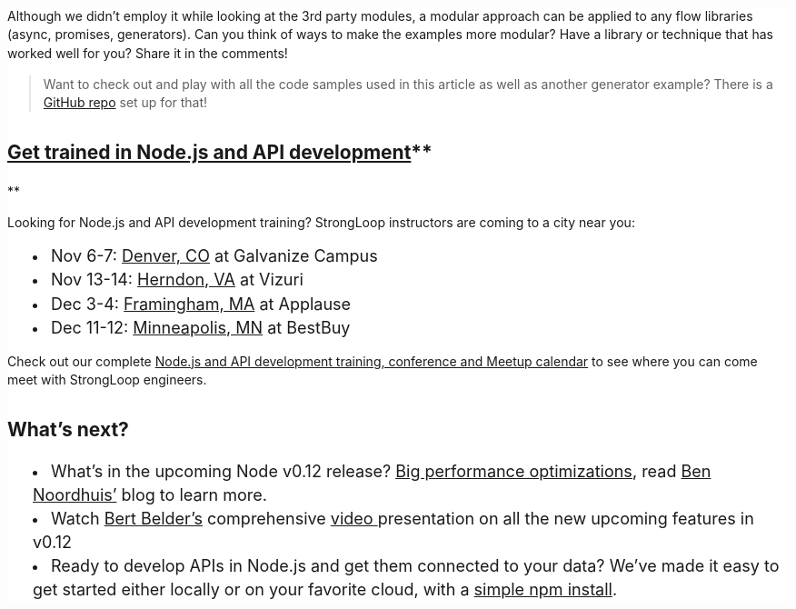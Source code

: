 Although we didn’t employ it while looking at the 3rd party modules, a modular approach can be applied to any flow libraries (async, promises, generators). Can you think of ways to make the examples more modular? Have a library or technique that has worked well for you? Share it in the comments!

> Want to check out and play with all the code samples used in this article as well as another generator example? There is a <a href="https://github.com/strongloop-community/handling-callback-hell" target="_blank">GitHub repo</a> set up for that!

## [**Get trained in Node.js and API development**](http://strongloop.com/node-js/training/)**
  
** 

<p dir="ltr">
  Looking for Node.js and API development training? StrongLoop instructors are coming to a city near you:
</p>

<li style="margin-left: 2em;">
  <span style="font-size: 18px;">Nov 6-7: <a href="http://strongloop.com/node-js/training-denver-2014/">Denver, CO</a> at Galvanize Campus</span>
</li>
<li style="margin-left: 2em;">
  <span style="font-size: 18px;">Nov 13-14: <a href="http://strongloop.com/node-js/training-herndon-2014/">Herndon, VA</a> at Vizuri</span>
</li>
<li style="margin-left: 2em;">
  <span style="font-size: 18px;">Dec 3-4: <a href="http://strongloop.com/node-js/training-framingham-2014/">Framingham, MA</a> at Applause</span>
</li>
<li style="margin-left: 2em;">
  <span style="font-size: 18px;">Dec 11-12: <a href="http://strongloop.com/node-js/training-minneapolis-2014/">Minneapolis, MN</a> at BestBuy</span>
</li>

Check out our complete [Node.js and API development training, conference and Meetup calendar](http://strongloop.com/developers/events/) to see where you can come meet with StrongLoop engineers.

## **What’s next?**

<li style="margin-left: 2em;">
  <span style="font-size: 18px;">What&#8217;s in the upcoming Node v0.12 release? <span style="text-decoration: underline;"><a href="http://strongloop.com/strongblog/performance-node-js-v-0-12-whats-new/">Big performance optimizations</a>,</span> read <a href="https://github.com/bnoordhuis">Ben Noordhuis&#8217;</a> blog to learn more.</span>
</li>
<li style="margin-left: 2em;">
  <span style="font-size: 18px;">Watch <a href="https://github.com/piscisaureus">Bert Belder’s</a> comprehensive <a href="http://strongloop.com/developers/videos/#whats-new-in-nodejs-v012">video </a>presentation on all the new upcoming features in v0.12</span>
</li>
<li style="margin-left: 2em;">
  <span style="font-size: 18px;">Ready to develop APIs in Node.js and get them connected to your data? We’ve made it easy to get started either locally or on your favorite cloud, with a <a href="http://strongloop.com/get-started/">simple npm install</a>.<a href="http://strongloop.com/get-started/"><br /> </a></span>
</li>

<div>
</div>